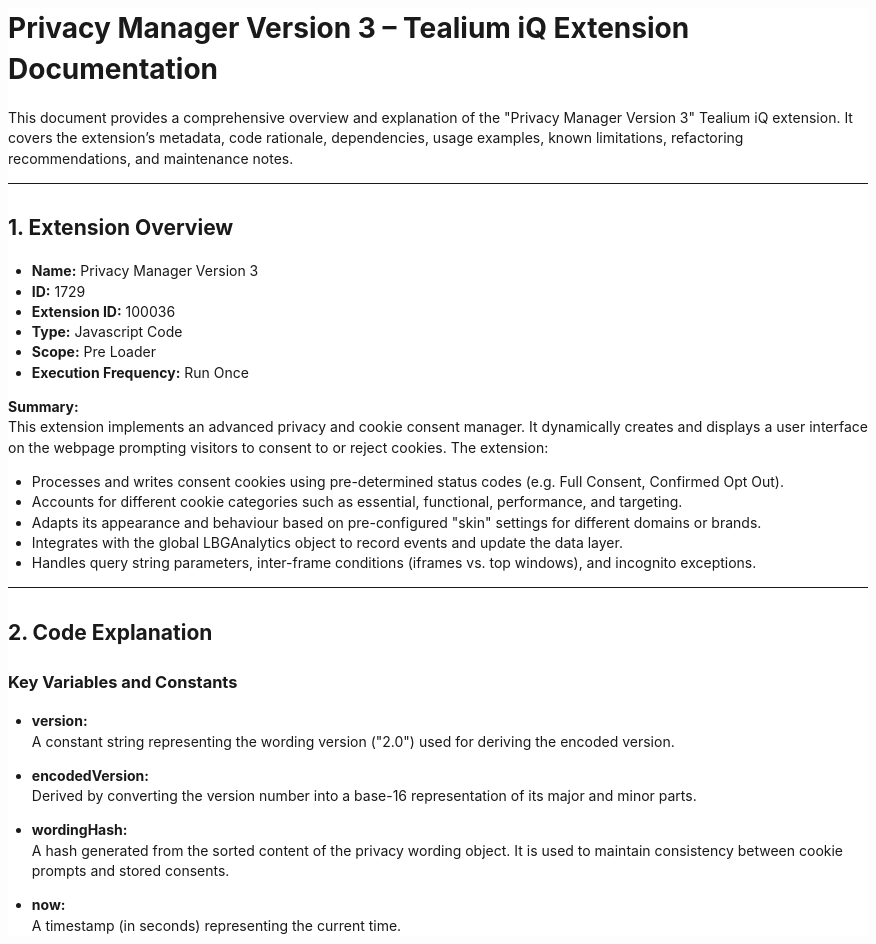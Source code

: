 # Privacy Manager Version 3 – Tealium iQ Extension Documentation

This document provides a comprehensive overview and explanation of the "Privacy Manager Version 3" Tealium iQ extension. It covers the extension’s metadata, code rationale, dependencies, usage examples, known limitations, refactoring recommendations, and maintenance notes.

---

## 1. Extension Overview

- **Name:** Privacy Manager Version 3  
- **ID:** 1729  
- **Extension ID:** 100036  
- **Type:** Javascript Code  
- **Scope:** Pre Loader  
- **Execution Frequency:** Run Once  

**Summary:**  
This extension implements an advanced privacy and cookie consent manager. It dynamically creates and displays a user interface on the webpage prompting visitors to consent to or reject cookies. The extension:
- Processes and writes consent cookies using pre-determined status codes (e.g. Full Consent, Confirmed Opt Out).
- Accounts for different cookie categories such as essential, functional, performance, and targeting.
- Adapts its appearance and behaviour based on pre-configured "skin" settings for different domains or brands.
- Integrates with the global LBGAnalytics object to record events and update the data layer.
- Handles query string parameters, inter-frame conditions (iframes vs. top windows), and incognito exceptions.

---

## 2. Code Explanation

### Key Variables and Constants

- **version:**  
  A constant string representing the wording version ("2.0") used for deriving the encoded version.

- **encodedVersion:**  
  Derived by converting the version number into a base-16 representation of its major and minor parts.

- **wordingHash:**  
  A hash generated from the sorted content of the privacy wording object. It is used to maintain consistency between cookie prompts and stored consents.

- **now:**  
  A timestamp (in seconds) representing the current time.
